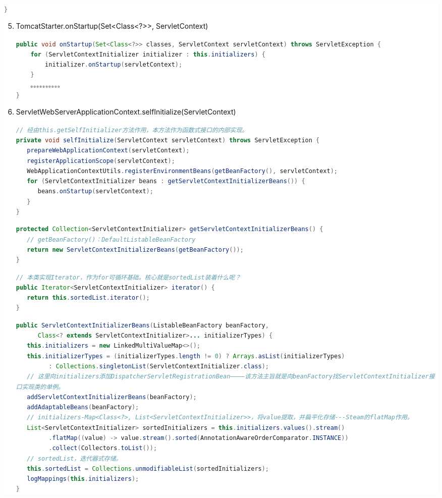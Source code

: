    ```java
   }
   ```

5. TomcatStarter.onStartup(Set<Class<?>>, ServletContext)

   ```java
   public void onStartup(Set<Class<?>> classes, ServletContext servletContext) throws ServletException {
       for (ServletContextInitializer initializer : this.initializers) {
           initializer.onStartup(servletContext);
       }
       。。。。。。。。。。
   }
   ```

6. ServletWebServerApplicationContext.selfInitialize(ServletContext)

   ```java
   // 经由this.getSelfInitializer方法作用，本方法作为函数式接口的内部实现。
   private void selfInitialize(ServletContext servletContext) throws ServletException {
      prepareWebApplicationContext(servletContext);
      registerApplicationScope(servletContext);
      WebApplicationContextUtils.registerEnvironmentBeans(getBeanFactory(), servletContext);
      for (ServletContextInitializer beans : getServletContextInitializerBeans()) {
         beans.onStartup(servletContext);
      }
   }
   ```

   ```java
   protected Collection<ServletContextInitializer> getServletContextInitializerBeans() {
      // getBeanFactory()：DefaultListableBeanFactory
      return new ServletContextInitializerBeans(getBeanFactory());
   }
   ```

   ```java
   // 本类实现Iterator，作为for可循环基础。核心就是sortedList装着什么呢？
   public Iterator<ServletContextInitializer> iterator() {
      return this.sortedList.iterator();
   }
   ```

   ```java
   public ServletContextInitializerBeans(ListableBeanFactory beanFactory,
         Class<? extends ServletContextInitializer>... initializerTypes) {
      this.initializers = new LinkedMultiValueMap<>();
      this.initializerTypes = (initializerTypes.length != 0) ? Arrays.asList(initializerTypes)
            : Collections.singletonList(ServletContextInitializer.class);
      // 这里向initializers添加DispatcherServletRegistrationBean————该方法主旨就是向beanFactory找ServletContextInitializer接口实现类的单例。
      addServletContextInitializerBeans(beanFactory);
      addAdaptableBeans(beanFactory);
      // initializers-Map<Class<?>, List<ServletContextInitializer>>，将value提取，并扁平化存储---Steam的flatMap作用。
      List<ServletContextInitializer> sortedInitializers = this.initializers.values().stream()
            .flatMap((value) -> value.stream().sorted(AnnotationAwareOrderComparator.INSTANCE))
            .collect(Collectors.toList());
      // sortedList，迭代器式存储。
      this.sortedList = Collections.unmodifiableList(sortedInitializers);
      logMappings(this.initializers);
   }
   ```
